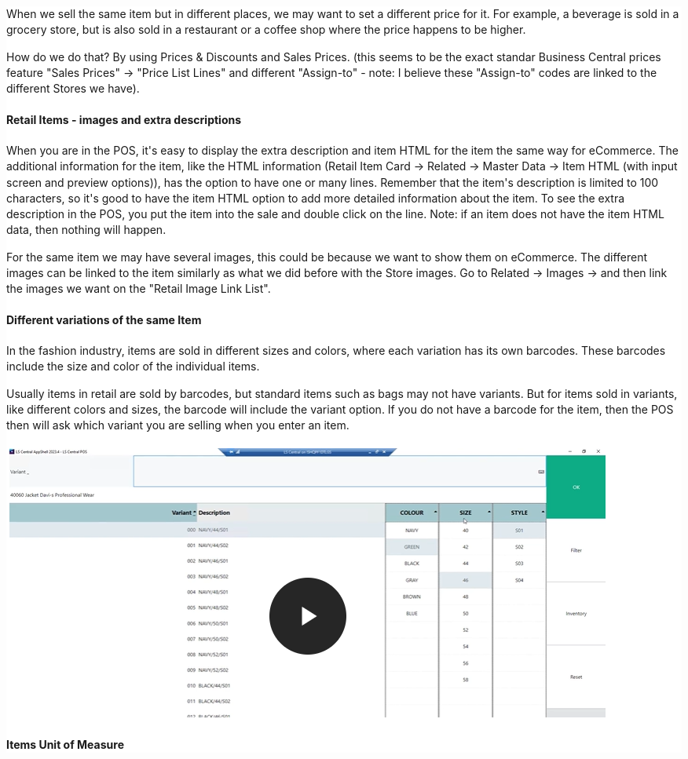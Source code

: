 When we sell the same item but in different places, we may want to set a different price for it. For example, a beverage is sold in a grocery store, but is also sold in a restaurant or a coffee shop where the price happens to be higher.

How do we do that? By using Prices & Discounts and Sales Prices. (this seems to be the exact standar Business Central prices feature "Sales Prices" -> "Price List Lines" and different "Assign-to" - note: I believe these "Assign-to" codes are linked to the different Stores we have).

#### Retail Items - images and extra descriptions

When you are in the POS, it's easy to display the extra description and item HTML for the item the same way for eCommerce. The additional information for the item, like the HTML information (Retail Item Card -> Related -> Master Data -> Item HTML (with input screen and preview options)), has the option to have one or many lines. Remember that the item's description is limited to 100 characters, so it's good to have the item HTML option to add more detailed information about the item. 
To see the extra description in the POS, you put the item into the sale and double click on the line. Note: if an item does not have the item HTML data, then nothing will happen.

For the same item we may have several images, this could be because we want to show them on eCommerce. The different images can be linked to the item similarly as what we did before with the Store images. Go to Related -> Images -> and then link the images we want on the "Retail Image Link List".

#### Different variations of the same Item

In the fashion industry, items are sold in different sizes and colors, where each variation has its own barcodes. These barcodes include the size and color of the individual items.

Usually items in retail are sold by barcodes, but standard items such as bags may not have variants. But for items  sold in variants, like different colors and sizes, the barcode will include the variant option. If you do not have a barcode for the item, then the POS then will ask which variant you are selling when you enter an item.

![SellingVariants](/images/202411/SellingVariants.png)

#### Items Unit of Measure
